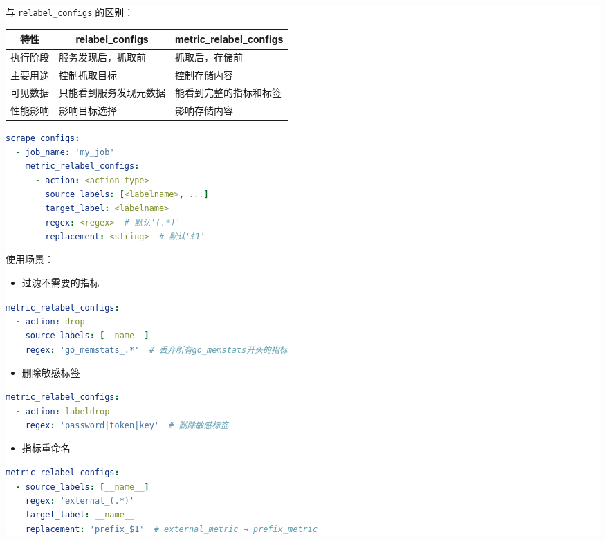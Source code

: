 

与 `relabel_configs` 的区别：

| 特性     | relabel_configs        | metric_relabel_configs |
| -------- | ---------------------- | ---------------------- |
| 执行阶段 | 服务发现后，抓取前     | 抓取后，存储前         |
| 主要用途 | 控制抓取目标           | 控制存储内容           |
| 可见数据 | 只能看到服务发现元数据 | 能看到完整的指标和标签 |
| 性能影响 | 影响目标选择           | 影响存储内容           |



```yaml
scrape_configs:
  - job_name: 'my_job'
    metric_relabel_configs:
      - action: <action_type>
        source_labels: [<labelname>, ...]
        target_label: <labelname>
        regex: <regex>  # 默认'(.*)'
        replacement: <string>  # 默认'$1'
```



使用场景：

- 过滤不需要的指标

```yaml
metric_relabel_configs:
  - action: drop
    source_labels: [__name__]
    regex: 'go_memstats_.*'  # 丢弃所有go_memstats开头的指标
```



- 删除敏感标签

```yaml
metric_relabel_configs:
  - action: labeldrop
    regex: 'password|token|key'  # 删除敏感标签
```



- 指标重命名

```yaml
metric_relabel_configs:
  - source_labels: [__name__]
    regex: 'external_(.*)'
    target_label: __name__
    replacement: 'prefix_$1'  # external_metric → prefix_metric
```
